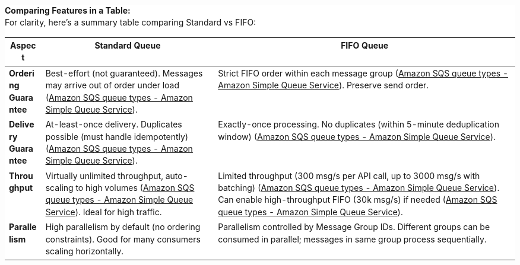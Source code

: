 **Comparing Features in a Table:**  
For clarity, here’s a summary table comparing Standard vs FIFO:

| **Aspect**             | **Standard Queue**                                                                                                                                                                                                                                                                                                                                      | **FIFO Queue**                                                                                                                                                                                                                                                                                                                                                                                                                                                                                                                                                                                      |
| ---------------------- | ------------------------------------------------------------------------------------------------------------------------------------------------------------------------------------------------------------------------------------------------------------------------------------------------------------------------------------------------------- | --------------------------------------------------------------------------------------------------------------------------------------------------------------------------------------------------------------------------------------------------------------------------------------------------------------------------------------------------------------------------------------------------------------------------------------------------------------------------------------------------------------------------------------------------------------------------------------------------- |
| **Ordering Guarantee** | Best-effort (not guaranteed). Messages may arrive out of order under load ([Amazon SQS queue types - Amazon Simple Queue Service](https://docs.aws.amazon.com/AWSSimpleQueueService/latest/SQSDeveloperGuide/sqs-queue-types.html#:~:text=Best,queues%20for%20strict%20ordering%20guarantees)).                                                         | Strict FIFO order within each message group ([Amazon SQS queue types - Amazon Simple Queue Service](https://docs.aws.amazon.com/AWSSimpleQueueService/latest/SQSDeveloperGuide/sqs-queue-types.html#:~:text=First,the%20order%20within%20each%20group)). Preserve send order.                                                                                                                                                                                                                                                                                                                       |
| **Delivery Guarantee** | At-least-once delivery. Duplicates possible (must handle idempotently) ([Amazon SQS queue types - Amazon Simple Queue Service](https://docs.aws.amazon.com/AWSSimpleQueueService/latest/SQSDeveloperGuide/sqs-queue-types.html#:~:text=At,not%20affect%20the%20system%E2%80%99s%20state)).                                                              | Exactly-once processing. No duplicates (within 5-minute deduplication window) ([Amazon SQS queue types - Amazon Simple Queue Service](https://docs.aws.amazon.com/AWSSimpleQueueService/latest/SQSDeveloperGuide/sqs-queue-types.html#:~:text=Exactly,to%20network%20issues%20or%20timeouts)).                                                                                                                                                                                                                                                                                                      |
| **Throughput**         | Virtually unlimited throughput, auto-scaling to high volumes ([Amazon SQS queue types - Amazon Simple Queue Service](https://docs.aws.amazon.com/AWSSimpleQueueService/latest/SQSDeveloperGuide/sqs-queue-types.html#:~:text=Unlimited%20throughput%20%E2%80%93%20Standard%20queues,in%20regions%20with%20higher%20workloads)). Ideal for high traffic. | Limited throughput (300 msg/s per API call, up to 3000 msg/s with batching) ([Amazon SQS queue types - Amazon Simple Queue Service](https://docs.aws.amazon.com/AWSSimpleQueueService/latest/SQSDeveloperGuide/sqs-queue-types.html#:~:text=High%20throughput%20%E2%80%93%20When%20you,To%20enable%20high)). Can enable high-throughput FIFO (30k msg/s) if needed ([Amazon SQS queue types - Amazon Simple Queue Service](https://docs.aws.amazon.com/AWSSimpleQueueService/latest/SQSDeveloperGuide/sqs-queue-types.html#:~:text=High%20throughput%20%E2%80%93%20When%20you,To%20enable%20high)). |
| **Parallelism**        | High parallelism by default (no ordering constraints). Good for many consumers scaling horizontally.                                                                                                                                                                                                                                                    | Parallelism controlled by Message Group IDs. Different groups can be consumed in parallel; messages in same group process sequentially.                                                                                                                                                                                                                                                                                                                                                                                                                                                             |